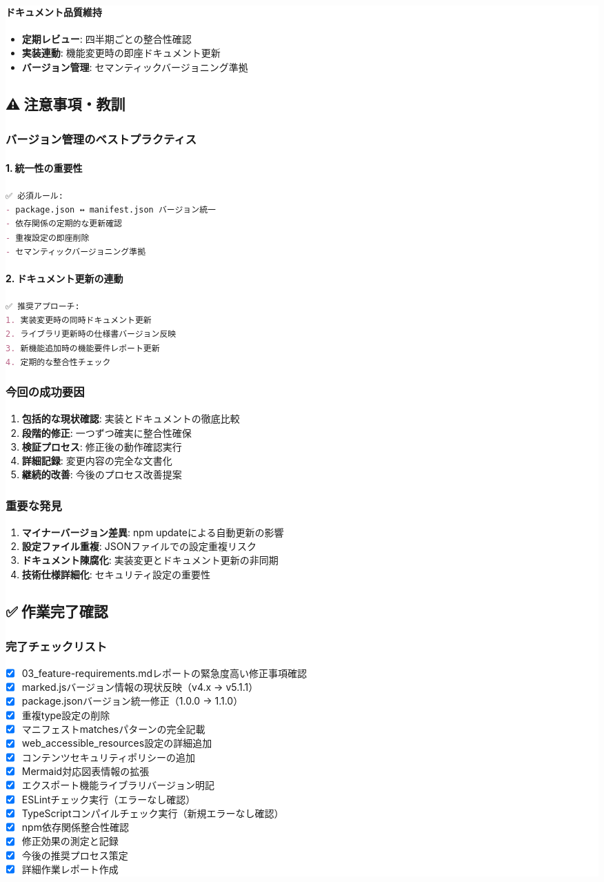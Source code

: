 #### ドキュメント品質維持
- **定期レビュー**: 四半期ごとの整合性確認
- **実装連動**: 機能変更時の即座ドキュメント更新
- **バージョン管理**: セマンティックバージョニング準拠

## ⚠️ 注意事項・教訓

### バージョン管理のベストプラクティス

#### 1. 統一性の重要性
```markdown
✅ 必須ルール:
- package.json ↔ manifest.json バージョン統一
- 依存関係の定期的な更新確認
- 重複設定の即座削除
- セマンティックバージョニング準拠
```

#### 2. ドキュメント更新の連動
```markdown
✅ 推奨アプローチ:
1. 実装変更時の同時ドキュメント更新
2. ライブラリ更新時の仕様書バージョン反映
3. 新機能追加時の機能要件レポート更新
4. 定期的な整合性チェック
```

### 今回の成功要因
1. **包括的な現状確認**: 実装とドキュメントの徹底比較
2. **段階的修正**: 一つずつ確実に整合性確保
3. **検証プロセス**: 修正後の動作確認実行
4. **詳細記録**: 変更内容の完全な文書化
5. **継続的改善**: 今後のプロセス改善提案

### 重要な発見
1. **マイナーバージョン差異**: npm updateによる自動更新の影響
2. **設定ファイル重複**: JSONファイルでの設定重複リスク
3. **ドキュメント陳腐化**: 実装変更とドキュメント更新の非同期
4. **技術仕様詳細化**: セキュリティ設定の重要性

## ✅ 作業完了確認

### 完了チェックリスト
- [x] 03_feature-requirements.mdレポートの緊急度高い修正事項確認
- [x] marked.jsバージョン情報の現状反映（v4.x → v5.1.1）
- [x] package.jsonバージョン統一修正（1.0.0 → 1.1.0）
- [x] 重複type設定の削除
- [x] マニフェストmatchesパターンの完全記載
- [x] web_accessible_resources設定の詳細追加
- [x] コンテンツセキュリティポリシーの追加
- [x] Mermaid対応図表情報の拡張
- [x] エクスポート機能ライブラリバージョン明記
- [x] ESLintチェック実行（エラーなし確認）
- [x] TypeScriptコンパイルチェック実行（新規エラーなし確認）
- [x] npm依存関係整合性確認
- [x] 修正効果の測定と記録
- [x] 今後の推奨プロセス策定
- [x] 詳細作業レポート作成
